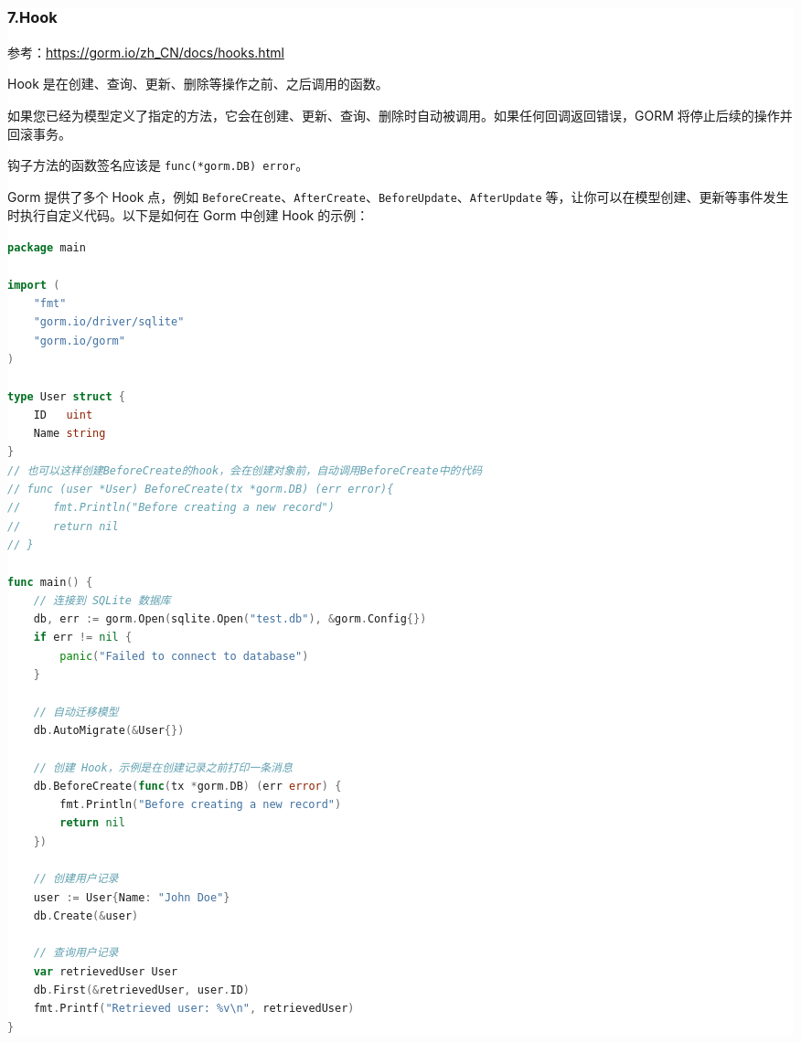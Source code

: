 ### 7.Hook

参考：https://gorm.io/zh_CN/docs/hooks.html

Hook 是在创建、查询、更新、删除等操作之前、之后调用的函数。

如果您已经为模型定义了指定的方法，它会在创建、更新、查询、删除时自动被调用。如果任何回调返回错误，GORM 将停止后续的操作并回滚事务。

钩子方法的函数签名应该是 `func(*gorm.DB) error`。

Gorm 提供了多个 Hook 点，例如 `BeforeCreate`、`AfterCreate`、`BeforeUpdate`、`AfterUpdate` 等，让你可以在模型创建、更新等事件发生时执行自定义代码。以下是如何在 Gorm 中创建 Hook 的示例：

```go
package main

import (
	"fmt"
	"gorm.io/driver/sqlite"
	"gorm.io/gorm"
)

type User struct {
	ID   uint
	Name string
}
// 也可以这样创建BeforeCreate的hook，会在创建对象前，自动调用BeforeCreate中的代码
// func (user *User) BeforeCreate(tx *gorm.DB) (err error){
//     fmt.Println("Before creating a new record")
//     return nil
// }

func main() {
	// 连接到 SQLite 数据库
	db, err := gorm.Open(sqlite.Open("test.db"), &gorm.Config{})
	if err != nil {
		panic("Failed to connect to database")
	}

	// 自动迁移模型
	db.AutoMigrate(&User{})

	// 创建 Hook，示例是在创建记录之前打印一条消息
	db.BeforeCreate(func(tx *gorm.DB) (err error) {
		fmt.Println("Before creating a new record")
		return nil
	})

	// 创建用户记录
	user := User{Name: "John Doe"}
	db.Create(&user)

	// 查询用户记录
	var retrievedUser User
	db.First(&retrievedUser, user.ID)
	fmt.Printf("Retrieved user: %v\n", retrievedUser)
}
```

